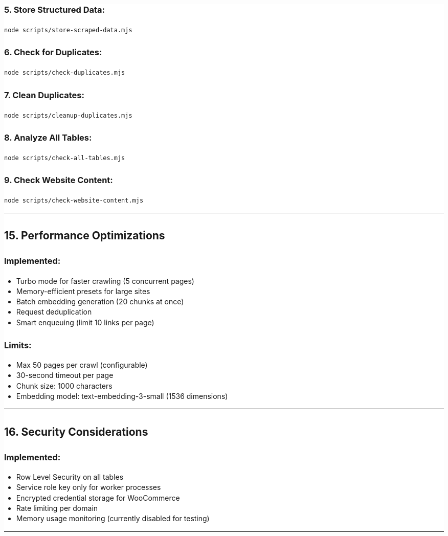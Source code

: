 ### 5. Store Structured Data:
```bash
node scripts/store-scraped-data.mjs
```

### 6. Check for Duplicates:
```bash
node scripts/check-duplicates.mjs
```

### 7. Clean Duplicates:
```bash
node scripts/cleanup-duplicates.mjs
```

### 8. Analyze All Tables:
```bash
node scripts/check-all-tables.mjs
```

### 9. Check Website Content:
```bash
node scripts/check-website-content.mjs
```

---

## 15. Performance Optimizations

### Implemented:
- Turbo mode for faster crawling (5 concurrent pages)
- Memory-efficient presets for large sites
- Batch embedding generation (20 chunks at once)
- Request deduplication
- Smart enqueuing (limit 10 links per page)

### Limits:
- Max 50 pages per crawl (configurable)
- 30-second timeout per page
- Chunk size: 1000 characters
- Embedding model: text-embedding-3-small (1536 dimensions)

---

## 16. Security Considerations

### Implemented:
- Row Level Security on all tables
- Service role key only for worker processes
- Encrypted credential storage for WooCommerce
- Rate limiting per domain
- Memory usage monitoring (currently disabled for testing)

---